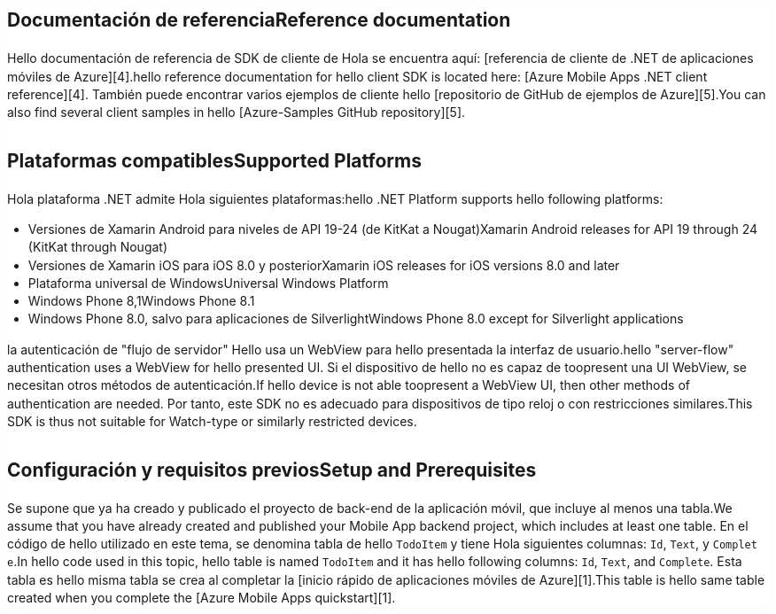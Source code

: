 ## <a name="reference-documentation"></a><span data-ttu-id="88aa7-109">Documentación de referencia</span><span class="sxs-lookup"><span data-stu-id="88aa7-109">Reference documentation</span></span>
<span data-ttu-id="88aa7-110">Hello documentación de referencia de SDK de cliente de Hola se encuentra aquí: [referencia de cliente de .NET de aplicaciones móviles de Azure][4].</span><span class="sxs-lookup"><span data-stu-id="88aa7-110">hello reference documentation for hello client SDK is located here: [Azure Mobile Apps .NET client reference][4].</span></span>
<span data-ttu-id="88aa7-111">También puede encontrar varios ejemplos de cliente hello [repositorio de GitHub de ejemplos de Azure][5].</span><span class="sxs-lookup"><span data-stu-id="88aa7-111">You can also find several client samples in hello [Azure-Samples GitHub repository][5].</span></span>

## <a name="supported-platforms"></a><span data-ttu-id="88aa7-112">Plataformas compatibles</span><span class="sxs-lookup"><span data-stu-id="88aa7-112">Supported Platforms</span></span>
<span data-ttu-id="88aa7-113">Hola plataforma .NET admite Hola siguientes plataformas:</span><span class="sxs-lookup"><span data-stu-id="88aa7-113">hello .NET Platform supports hello following platforms:</span></span>

* <span data-ttu-id="88aa7-114">Versiones de Xamarin Android para niveles de API 19-24 (de KitKat a Nougat)</span><span class="sxs-lookup"><span data-stu-id="88aa7-114">Xamarin Android releases for API 19 through 24 (KitKat through Nougat)</span></span>
* <span data-ttu-id="88aa7-115">Versiones de Xamarin iOS para iOS 8.0 y posterior</span><span class="sxs-lookup"><span data-stu-id="88aa7-115">Xamarin iOS releases for iOS versions 8.0 and later</span></span>
* <span data-ttu-id="88aa7-116">Plataforma universal de Windows</span><span class="sxs-lookup"><span data-stu-id="88aa7-116">Universal Windows Platform</span></span>
* <span data-ttu-id="88aa7-117">Windows Phone 8,1</span><span class="sxs-lookup"><span data-stu-id="88aa7-117">Windows Phone 8.1</span></span>
* <span data-ttu-id="88aa7-118">Windows Phone 8.0, salvo para aplicaciones de Silverlight</span><span class="sxs-lookup"><span data-stu-id="88aa7-118">Windows Phone 8.0 except for Silverlight applications</span></span>

<span data-ttu-id="88aa7-119">la autenticación de "flujo de servidor" Hello usa un WebView para hello presentada la interfaz de usuario.</span><span class="sxs-lookup"><span data-stu-id="88aa7-119">hello "server-flow" authentication uses a WebView for hello presented UI.</span></span>  <span data-ttu-id="88aa7-120">Si el dispositivo de hello no es capaz de toopresent una UI WebView, se necesitan otros métodos de autenticación.</span><span class="sxs-lookup"><span data-stu-id="88aa7-120">If hello device is not able toopresent a WebView UI, then other methods of authentication are needed.</span></span>  <span data-ttu-id="88aa7-121">Por tanto, este SDK no es adecuado para dispositivos de tipo reloj o con restricciones similares.</span><span class="sxs-lookup"><span data-stu-id="88aa7-121">This SDK is thus not suitable for Watch-type or similarly restricted devices.</span></span>

## <span data-ttu-id="88aa7-122"><a name="setup"></a>Configuración y requisitos previos</span><span class="sxs-lookup"><span data-stu-id="88aa7-122"><a name="setup"></a>Setup and Prerequisites</span></span>
<span data-ttu-id="88aa7-123">Se supone que ya ha creado y publicado el proyecto de back-end de la aplicación móvil, que incluye al menos una tabla.</span><span class="sxs-lookup"><span data-stu-id="88aa7-123">We assume that you have already created and published your Mobile App backend project, which includes at least one table.</span></span>  <span data-ttu-id="88aa7-124">En el código de hello utilizado en este tema, se denomina tabla de hello `TodoItem` y tiene Hola siguientes columnas: `Id`, `Text`, y `Complete`.</span><span class="sxs-lookup"><span data-stu-id="88aa7-124">In hello code used in this topic, hello table is named `TodoItem` and it has hello following columns: `Id`, `Text`, and `Complete`.</span></span> <span data-ttu-id="88aa7-125">Esta tabla es hello misma tabla se crea al completar la [inicio rápido de aplicaciones móviles de Azure][1].</span><span class="sxs-lookup"><span data-stu-id="88aa7-125">This table is hello same table created when you complete the [Azure Mobile Apps quickstart][1].</span></span>
